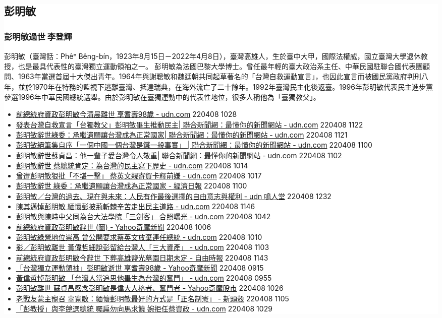 ## 彭明敏

### 彭明敏過世 李登輝

彭明敏（臺灣話：Phêⁿ Bêng-bín，1923年8月15日－2022年4月8日），臺灣高雄人，生於臺中大甲，國際法權威，國立臺灣大學退休教授，也是最具代表性的臺灣獨立運動領袖之一。
彭明敏為法國巴黎大學博士。曾任最年輕的臺大政治系主任、中華民國駐聯合國代表團顧問、1963年當選首屆十大傑出青年。1964年與謝聰敏和魏廷朝共同起草著名的「台灣自救運動宣言」，也因此宣言而被國民黨政府判刑八年，並於1970年在特務的監視下逃離臺灣、抵達瑞典，在海外流亡了二十餘年。1992年臺灣民主化後返臺。1996年彭明敏代表民主進步黨參選1996年中華民國總統選舉。由於彭明敏在臺獨運動中的代表性地位，很多人稱他為「臺獨教父」。
- [前總統府資政彭明敏今清晨離世 享耆壽98歲 - udn.com](https://udn.com/news/story/122747/6223396 "前總統府資政彭明敏今清晨離世 享耆壽98歲 - udn.com") 220408 1028
- [發表台灣自救宣言「台獨教父」彭明敏畢生推動民主| 聯合新聞網：最懂你的新聞網站 - udn.com](https://udn.com/news/story/122747/6223687?from=udn-ch1_breaknews-1-0-news "發表台灣自救宣言「台獨教父」彭明敏畢生推動民主| 聯合新聞網：最懂你的新聞網站 - udn.com") 220408 1122
- [彭明敏辭世綠委：承繼遺願讓台灣成為正常國家| 聯合新聞網：最懂你的新聞網站 - udn.com](https://udn.com/news/story/122747/6223686?from=udn-ch1_breaknews-1-cate1-news "彭明敏辭世綠委：承繼遺願讓台灣成為正常國家| 聯合新聞網：最懂你的新聞網站 - udn.com") 220408 1121
- [彭明敏絕筆集自序「一個中國一個台灣是鐵一般事實」 | 聯合新聞網：最懂你的新聞網站 - udn.com](https://udn.com/news/story/122747/6223646?from=udn-catebreaknews_ch2 "彭明敏絕筆集自序「一個中國一個台灣是鐵一般事實」 | 聯合新聞網：最懂你的新聞網站 - udn.com") 220408 1100
- [彭明敏辭世蘇貞昌：他一輩子愛台灣令人敬重| 聯合新聞網：最懂你的新聞網站 - udn.com](https://udn.com/news/story/122747/6223526?from=udn-ch1_breaknews-1-cate1-news "彭明敏辭世蘇貞昌：他一輩子愛台灣令人敬重| 聯合新聞網：最懂你的新聞網站 - udn.com") 220408 1102
- [彭明敏辭世 蔡總統肯定：為台灣的民主寫下歷史 - udn.com](https://udn.com/news/story/6656/6223559?from=udn-ch1_breaknews-1-cate1-news "彭明敏辭世 蔡總統肯定：為台灣的民主寫下歷史 - udn.com") 220408 1014
- [曾遭彭明敏狠批「不堪一擊」 蔡英文親寄賀卡釋前嫌 - udn.com](https://udn.com/news/story/6656/6223571?from=udn-ch1_breaknews-1-cate1-news "曾遭彭明敏狠批「不堪一擊」 蔡英文親寄賀卡釋前嫌 - udn.com") 220408 1017
- [彭明敏辭世 綠委：承繼遺願讓台灣成為正常國家 - 經濟日報](https://money.udn.com/money/story/7307/6223686?from=edn_newest_index "彭明敏辭世 綠委：承繼遺願讓台灣成為正常國家 - 經濟日報") 220408 1100
- [彭明敏／台灣的過去、現在與未來：人民有作最後選擇的自由意志與權利 - udn 鳴人堂](https://opinion.udn.com/opinion/story/11664/6223878 "彭明敏／台灣的過去、現在與未來：人民有作最後選擇的自由意志與權利 - udn 鳴人堂") 220408 1232
- [陳其邁悼彭明敏 緬懷彭披荊斬棘辛苦走出民主道路 - udn.com](https://udn.com/news/story/122747/6223862?from=udn-ch1_breaknews-1-cate1-news "陳其邁悼彭明敏 緬懷彭披荊斬棘辛苦走出民主道路 - udn.com") 220408 1146
- [彭明敏與陳時中父同為台大法學院「三劍客」 合照曝光 - udn.com](https://udn.com/news/story/122747/6223631?from=udn-ch1_breaknews-1-cate1-news "彭明敏與陳時中父同為台大法學院「三劍客」 合照曝光 - udn.com") 220408 1042
- [前總統府資政彭明敏辭世 (圖) - Yahoo奇摩新聞](https://tw.news.yahoo.com/%E5%89%8D%E7%B8%BD%E7%B5%B1%E5%BA%9C%E8%B3%87%E6%94%BF%E5%BD%AD%E6%98%8E%E6%95%8F%E8%BE%AD%E4%B8%96-%E5%9C%96-014438189.html "前總統府資政彭明敏辭世 (圖) - Yahoo奇摩新聞") 220408 1006
- [彭明敏綠營地位崇高 曾公開要求蔡英文放棄連任總統 - udn.com](https://udn.com/news/story/6656/6223547?from=udn-ch1_breaknews-1-cate1-news "彭明敏綠營地位崇高 曾公開要求蔡英文放棄連任總統 - udn.com") 220408 1010
- [影／彭明敏離世 黃偉哲細說彭留給台灣人「三大資產」 - udn.com](https://udn.com/news/story/6656/6223701?from=udn-catebreaknews_ch2 "影／彭明敏離世 黃偉哲細說彭留給台灣人「三大資產」 - udn.com") 220408 1103
- [前總統府資政彭明敏今辭世 下葬高雄鹽光墓園日期未定 - 自由時報](https://news.ltn.com.tw/news/politics/breakingnews/3886289 "前總統府資政彭明敏今辭世 下葬高雄鹽光墓園日期未定 - 自由時報") 220408 1143
- [「台灣獨立運動領袖」彭明敏逝世 享耆壽98歲 - Yahoo奇摩新聞](https://tw.news.yahoo.com/%E5%8F%B0%E7%81%A3%E7%8D%A8%E7%AB%8B%E9%81%8B%E5%8B%95%E9%A0%98%E8%A2%96-%E5%BD%AD%E6%98%8E%E6%95%8F%E9%80%9D%E4%B8%96-%E4%BA%AB%E8%80%86%E5%A3%BD99%E6%AD%B2-004455673.html "「台灣獨立運動領袖」彭明敏逝世 享耆壽98歲 - Yahoo奇摩新聞") 220408 0915
- [黃偉哲悼彭明敏 「台灣人當追思他畢生為台灣的奮鬥」 - udn.com](https://udn.com/news/story/6656/6223509?from=udn-catebreaknews_ch2 "黃偉哲悼彭明敏 「台灣人當追思他畢生為台灣的奮鬥」 - udn.com") 220408 0955
- [彭明敏離世 蘇貞昌感念彭明敏是偉大人格者、奮鬥者 - Yahoo奇摩股市](https://tw.stock.yahoo.com/news/%E5%BD%AD%E6%98%8E%E6%95%8F%E9%9B%A2%E4%B8%96-%E8%98%87%E8%B2%9E%E6%98%8C%E6%84%9F%E5%BF%B5%E5%BD%AD%E6%98%8E%E6%95%8F%E6%98%AF%E5%81%89%E5%A4%A7%E4%BA%BA%E6%A0%BC%E8%80%85-%E5%A5%AE%E9%AC%A5%E8%80%85-021231712.html "彭明敏離世 蘇貞昌感念彭明敏是偉大人格者、奮鬥者 - Yahoo奇摩股市") 220408 1026
- [老戰友蒙主寵召 辜寬敏：緬懷彭明敏最好的方式是「正名制憲」 - 新頭殼](https://newtalk.tw/news/view/2022-04-08/736084?ref=topics "老戰友蒙主寵召 辜寬敏：緬懷彭明敏最好的方式是「正名制憲」 - 新頭殼") 220408 1105
- [「彭教授」與李競選總統 囑扁勿向馬求饒 婉拒任蔡資政 - udn.com](https://udn.com/news/story/6656/6223589?from=udn-catelistnews_ch2 "「彭教授」與李競選總統 囑扁勿向馬求饒 婉拒任蔡資政 - udn.com") 220408 1029

